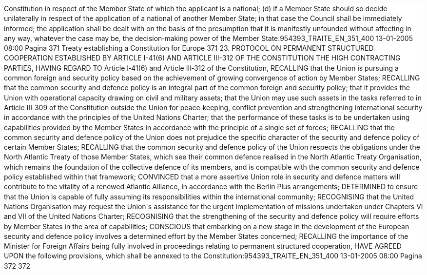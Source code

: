 Constitution in respect of the Member State of which the applicant is a national;
(d) if a Member State should so decide unilaterally in respect of the application of a national of
another Member State; in that case the Council shall be immediately informed; the application
shall be dealt with on the basis of the presumption that it is manifestly unfounded without
affecting in any way, whatever the case may be, the decision‑making power of the Member State.954393_TRAITE_EN_351_400
13-01-2005
08:00
Pagina 371
Treaty establishing a Constitution for Europe
371
23.
PROTOCOL ON PERMANENT STRUCTURED COOPERATION
ESTABLISHED BY ARTICLE I-41(6) AND ARTICLE III-312 OF THE CONSTITUTION
THE HIGH CONTRACTING PARTIES,
HAVING REGARD TO Article I‑41(6) and Article III‑312 of the Constitution,
RECALLING that the Union is pursuing a common foreign and security policy based on the achievement of growing
convergence of action by Member States;
RECALLING that the common security and defence policy is an integral part of the common foreign and security
policy; that it provides the Union with operational capacity drawing on civil and military assets; that the Union may use
such assets in the tasks referred to in Article III‑309 of the Constitution outside the Union for peace‑keeping, conflict
prevention and strengthening international security in accordance with the principles of the United Nations Charter;
that the performance of these tasks is to be undertaken using capabilities provided by the Member States in accordance
with the principle of a single set of forces;
RECALLING that the common security and defence policy of the Union does not prejudice the specific character of the
security and defence policy of certain Member States;
RECALLING that the common security and defence policy of the Union respects the obligations under the North
Atlantic Treaty of those Member States, which see their common defence realised in the North Atlantic Treaty
Organisation, which remains the foundation of the collective defence of its members, and is compatible with the
common security and defence policy established within that framework;
CONVINCED that a more assertive Union role in security and defence matters will contribute to the vitality of a
renewed Atlantic Alliance, in accordance with the Berlin Plus arrangements;
DETERMINED to ensure that the Union is capable of fully assuming its responsibilities within the international
community;
RECOGNISING that the United Nations Organisation may request the Union's assistance for the urgent implementation
of missions undertaken under Chapters VI and VII of the United Nations Charter;
RECOGNISING that the strengthening of the security and defence policy will require efforts by Member States in the
area of capabilities;
CONSCIOUS that embarking on a new stage in the development of the European security and defence policy involves a
determined effort by the Member States concerned;
RECALLING the importance of the Minister for Foreign Affairs being fully involved in proceedings relating to
permanent structured cooperation,
HAVE AGREED UPON the following provisions, which shall be annexed to the Constitution:954393_TRAITE_EN_351_400
13-01-2005
08:00
Pagina 372
372